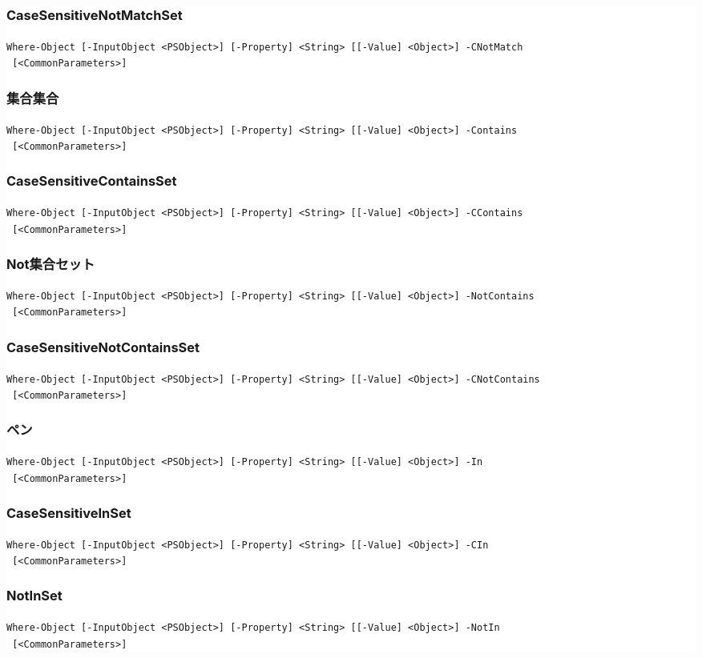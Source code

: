 ### CaseSensitiveNotMatchSet

```
Where-Object [-InputObject <PSObject>] [-Property] <String> [[-Value] <Object>] -CNotMatch
 [<CommonParameters>]
```

### 集合集合

```
Where-Object [-InputObject <PSObject>] [-Property] <String> [[-Value] <Object>] -Contains
 [<CommonParameters>]
```

### CaseSensitiveContainsSet

```
Where-Object [-InputObject <PSObject>] [-Property] <String> [[-Value] <Object>] -CContains
 [<CommonParameters>]
```

### Not集合セット

```
Where-Object [-InputObject <PSObject>] [-Property] <String> [[-Value] <Object>] -NotContains
 [<CommonParameters>]
```

### CaseSensitiveNotContainsSet

```
Where-Object [-InputObject <PSObject>] [-Property] <String> [[-Value] <Object>] -CNotContains
 [<CommonParameters>]
```

### ペン

```
Where-Object [-InputObject <PSObject>] [-Property] <String> [[-Value] <Object>] -In
 [<CommonParameters>]
```

### CaseSensitiveInSet

```
Where-Object [-InputObject <PSObject>] [-Property] <String> [[-Value] <Object>] -CIn
 [<CommonParameters>]
```

### NotInSet

```
Where-Object [-InputObject <PSObject>] [-Property] <String> [[-Value] <Object>] -NotIn
 [<CommonParameters>]
```
